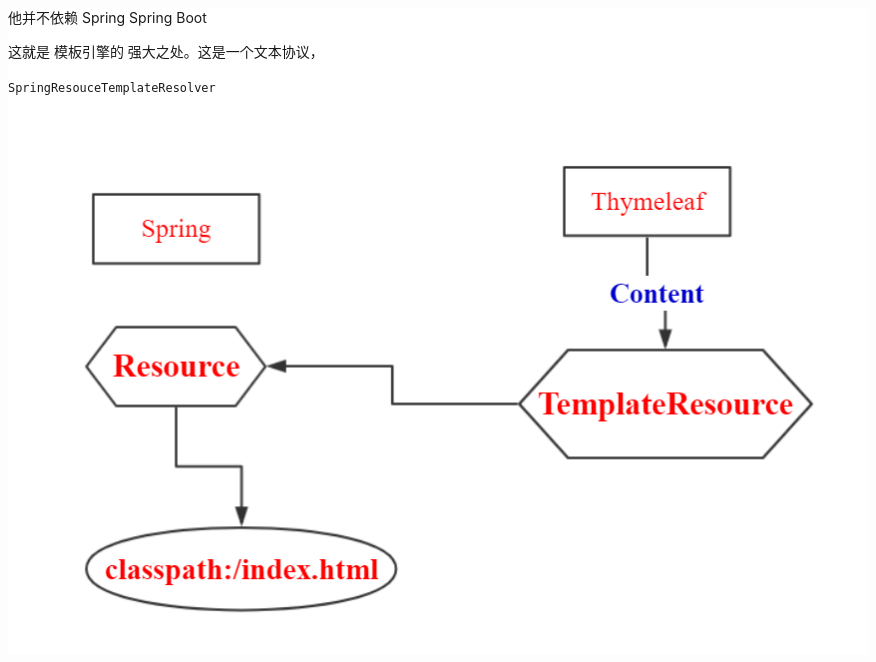 他并不依赖 Spring Spring Boot 

这就是 模板引擎的 强大之处。这是一个文本协议，



`SpringResouceTemplateResolver` 



![1544721974407](assets/1544721974407.png)



